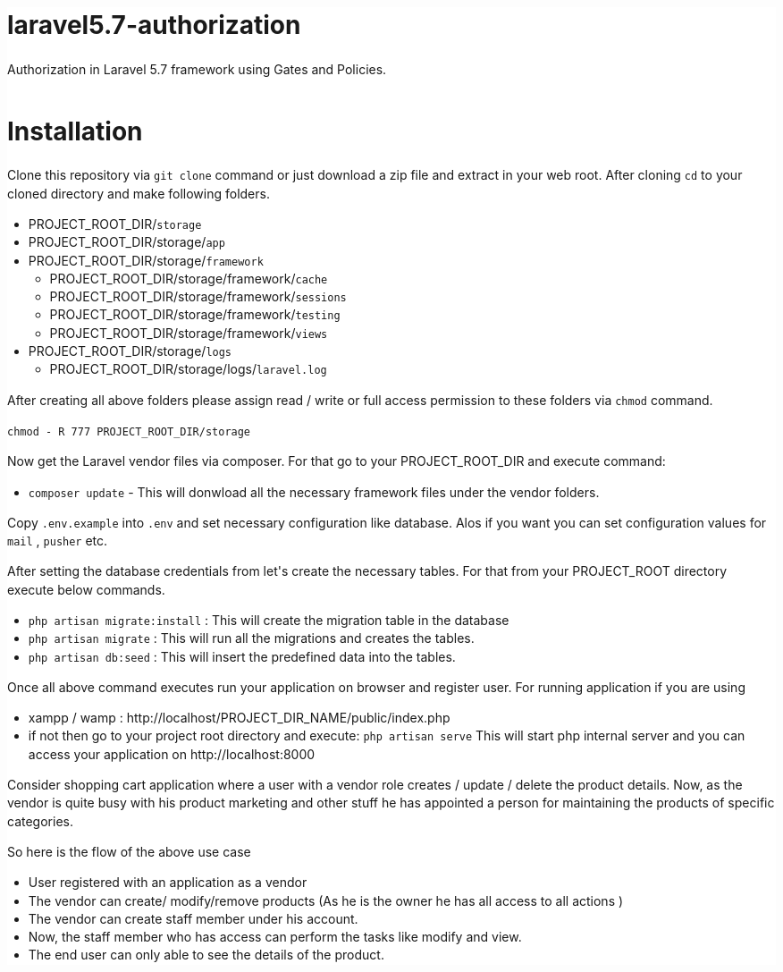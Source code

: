 # laravel5.7-authorization
Authorization in Laravel 5.7 framework using Gates and Policies.

# Installation 
Clone this repository via `git clone` command or just download a zip file and extract in your web root. 
After cloning `cd` to your cloned directory and make following folders.

- PROJECT_ROOT_DIR/`storage`
- PROJECT_ROOT_DIR/storage/`app`
- PROJECT_ROOT_DIR/storage/`framework`
  - PROJECT_ROOT_DIR/storage/framework/`cache`
  - PROJECT_ROOT_DIR/storage/framework/`sessions`
  - PROJECT_ROOT_DIR/storage/framework/`testing`
  - PROJECT_ROOT_DIR/storage/framework/`views`
- PROJECT_ROOT_DIR/storage/`logs`
  - PROJECT_ROOT_DIR/storage/logs/`laravel.log`

After creating all above folders please assign read / write or full access permission to these folders via `chmod` command.

`chmod - R 777 PROJECT_ROOT_DIR/storage`

Now get the Laravel vendor files via composer. For that go to your PROJECT_ROOT_DIR and execute command:

-  `composer update` - This will donwload all the necessary framework files under the vendor folders. 

Copy `.env.example` into `.env` and set necessary configuration like database. Alos if you want you can set configuration values for `mail` , `pusher` etc. 

After setting the database credentials from let's create the necessary tables. For that from your PROJECT_ROOT directory execute below commands. 

- `php artisan migrate:install` : This will create the migration table in the database
- `php artisan migrate` : This will run all the migrations and creates the tables.
- `php artisan db:seed` : This will insert the predefined data into the tables. 

Once all above command executes run your application on browser and register user. 
For running application if you are using 
- xampp / wamp : http://localhost/PROJECT_DIR_NAME/public/index.php
- if not then go to your project root directory and execute: `php artisan serve` This will start php internal server and you can access
your application on http://localhost:8000

Consider shopping cart application where a user with a vendor role creates / update / delete the product details. Now, as the vendor is quite busy with his product marketing and other stuff he has appointed a person for maintaining the products of specific categories. 

So here is the flow of the above use case
- User registered with an application as a vendor 
- The vendor can create/ modify/remove products  (As he is the owner he has all access to all actions ) 
- The vendor can create staff member under his account.
- Now, the staff member who has access can perform the tasks like modify and view.
- The end user can only able to see the details of the product.  
